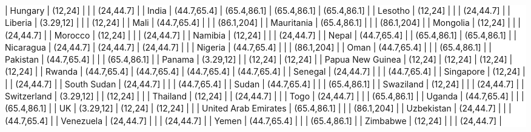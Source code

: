 | Hungary                     | (12,24]       |               |               | (24,44.7]     |
| India                       | (44.7,65.4]   | (65.4,86.1]   | (65.4,86.1]   | (65.4,86.1]   |
| Lesotho                     | (12,24]       |               |               | (24,44.7]     |
| Liberia                     | (3.29,12]     |               |               | (12,24]       |
| Mali                        | (44.7,65.4]   |               |               | (86.1,204]    |
| Mauritania                  | (65.4,86.1]   |               |               | (86.1,204]    |
| Mongolia                    | (12,24]       |               |               | (24,44.7]     |
| Morocco                     | (12,24]       |               |               | (24,44.7]     |
| Namibia                     | (12,24]       |               |               | (24,44.7]     |
| Nepal                       | (44.7,65.4]   |               | (65.4,86.1]   | (65.4,86.1]   |
| Nicaragua                   | (24,44.7]     | (24,44.7]     | (24,44.7]     |               |
| Nigeria                     | (44.7,65.4]   |               |               | (86.1,204]    |
| Oman                        | (44.7,65.4]   |               |               | (65.4,86.1]   |
| Pakistan                    | (44.7,65.4]   |               |               | (65.4,86.1]   |
| Panama                      | (3.29,12]     |               | (12,24]       | (12,24]       |
| Papua New Guinea            | (12,24]       | (12,24]       | (12,24]       | (12,24]       |
| Rwanda                      | (44.7,65.4]   | (44.7,65.4]   | (44.7,65.4]   | (44.7,65.4]   |
| Senegal                     | (24,44.7]     |               |               | (44.7,65.4]   |
| Singapore                   | (12,24]       |               |               | (24,44.7]     |
| South Sudan                 | (24,44.7]     |               |               | (44.7,65.4]   |
| Sudan                       | (44.7,65.4]   |               |               | (65.4,86.1]   |
| Swaziland                   | (12,24]       |               |               | (24,44.7]     |
| Switzerland                 | (3.29,12]     |               | (12,24]       |               |
| Thailand                    | (12,24]       |               | (24,44.7]     |               |
| Togo                        | (24,44.7]     |               |               | (65.4,86.1]   |
| Uganda                      | (44.7,65.4]   |               |               | (65.4,86.1]   |
| UK                          | (3.29,12]     | (12,24]       | (12,24]       |               |
| United Arab Emirates        | (65.4,86.1]   |               |               | (86.1,204]    |
| Uzbekistan                  | (24,44.7]     |               |               | (44.7,65.4]   |
| Venezuela                   | (24,44.7]     |               |               | (24,44.7]     |
| Yemen                       | (44.7,65.4]   |               |               | (65.4,86.1]   |
| Zimbabwe                    | (12,24]       |               |               | (24,44.7]     |
